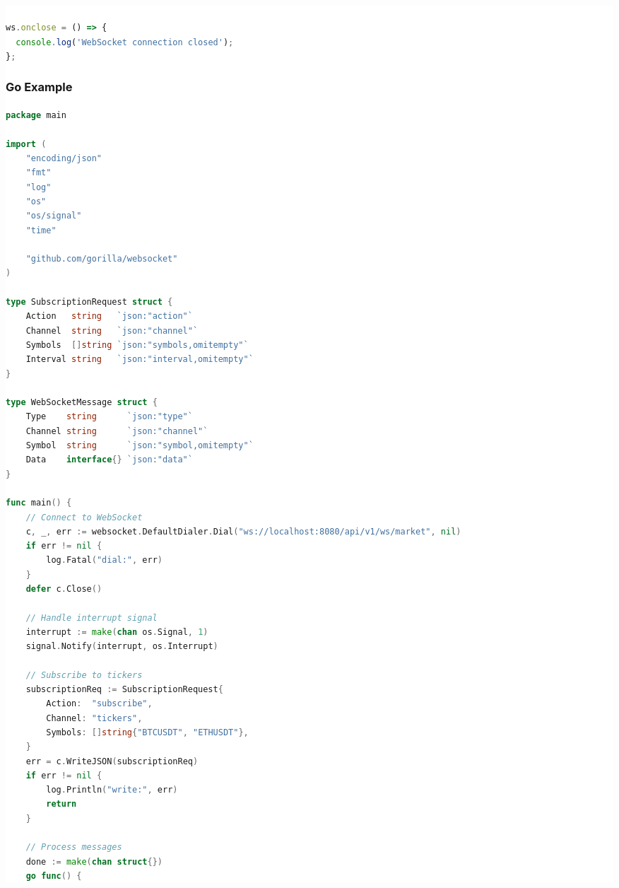 ```javascript

ws.onclose = () => {
  console.log('WebSocket connection closed');
};
```

### Go Example

```go
package main

import (
	"encoding/json"
	"fmt"
	"log"
	"os"
	"os/signal"
	"time"

	"github.com/gorilla/websocket"
)

type SubscriptionRequest struct {
	Action   string   `json:"action"`
	Channel  string   `json:"channel"`
	Symbols  []string `json:"symbols,omitempty"`
	Interval string   `json:"interval,omitempty"`
}

type WebSocketMessage struct {
	Type    string      `json:"type"`
	Channel string      `json:"channel"`
	Symbol  string      `json:"symbol,omitempty"`
	Data    interface{} `json:"data"`
}

func main() {
	// Connect to WebSocket
	c, _, err := websocket.DefaultDialer.Dial("ws://localhost:8080/api/v1/ws/market", nil)
	if err != nil {
		log.Fatal("dial:", err)
	}
	defer c.Close()

	// Handle interrupt signal
	interrupt := make(chan os.Signal, 1)
	signal.Notify(interrupt, os.Interrupt)

	// Subscribe to tickers
	subscriptionReq := SubscriptionRequest{
		Action:  "subscribe",
		Channel: "tickers",
		Symbols: []string{"BTCUSDT", "ETHUSDT"},
	}
	err = c.WriteJSON(subscriptionReq)
	if err != nil {
		log.Println("write:", err)
		return
	}

	// Process messages
	done := make(chan struct{})
	go func() {
```